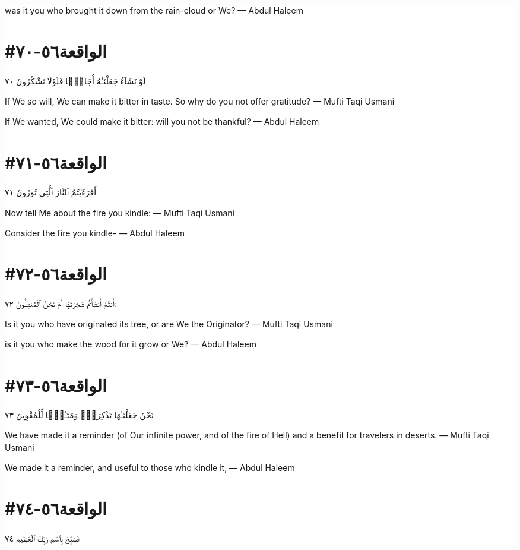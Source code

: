 
was it you who brought it down from the rain-cloud or We?
— Abdul Haleem



# #الواقعة٥٦-٧٠
لَوْ نَشَآءُ جَعَلْنَـٰهُ أُجَاجًۭا فَلَوْلَا تَشْكُرُونَ ٧٠

If We so will, We can make it bitter in taste. So why do you not offer gratitude?
— Mufti Taqi Usmani


If We wanted, We could make it bitter: will you not be thankful?
— Abdul Haleem



# #الواقعة٥٦-٧١
أَفَرَءَيْتُمُ ٱلنَّارَ ٱلَّتِى تُورُونَ ٧١

Now tell Me about the fire you kindle:
— Mufti Taqi Usmani


Consider the fire you kindle-
— Abdul Haleem



# #الواقعة٥٦-٧٢
ءَأَنتُمْ أَنشَأْتُمْ شَجَرَتَهَآ أَمْ نَحْنُ ٱلْمُنشِـُٔونَ ٧٢

Is it you who have originated its tree, or are We the Originator?
— Mufti Taqi Usmani


is it you who make the wood for it grow or We?
— Abdul Haleem



# #الواقعة٥٦-٧٣
نَحْنُ جَعَلْنَـٰهَا تَذْكِرَةًۭ وَمَتَـٰعًۭا لِّلْمُقْوِينَ ٧٣

We have made it a reminder (of Our infinite power, and of the fire of Hell) and a benefit for travelers in deserts.
— Mufti Taqi Usmani


We made it a reminder, and useful to those who kindle it,
— Abdul Haleem



# #الواقعة٥٦-٧٤
فَسَبِّحْ بِٱسْمِ رَبِّكَ ٱلْعَظِيمِ ٧٤

